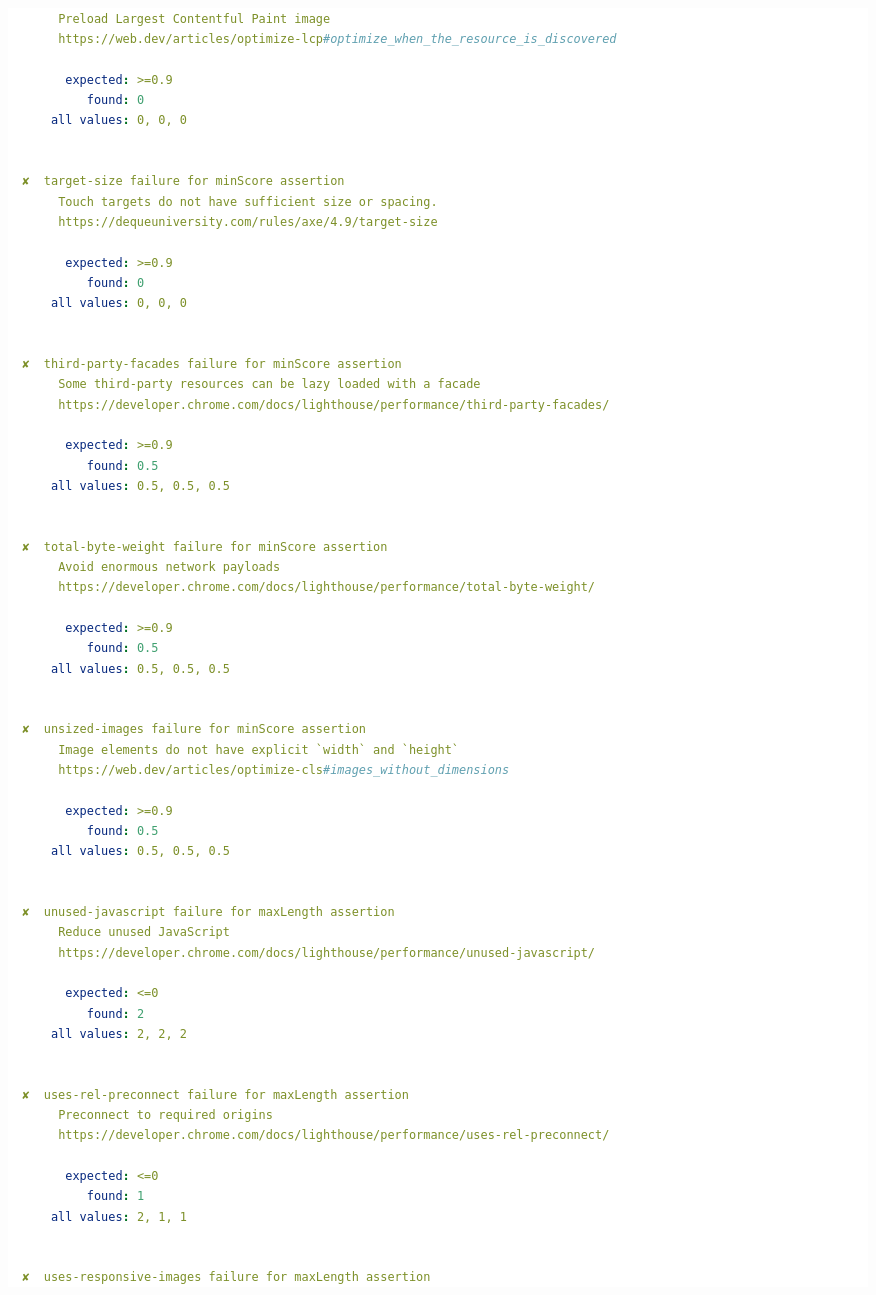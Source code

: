 ```yaml
       Preload Largest Contentful Paint image
       https://web.dev/articles/optimize-lcp#optimize_when_the_resource_is_discovered

        expected: >=0.9
           found: 0
      all values: 0, 0, 0


  ✘  target-size failure for minScore assertion
       Touch targets do not have sufficient size or spacing.
       https://dequeuniversity.com/rules/axe/4.9/target-size

        expected: >=0.9
           found: 0
      all values: 0, 0, 0


  ✘  third-party-facades failure for minScore assertion
       Some third-party resources can be lazy loaded with a facade
       https://developer.chrome.com/docs/lighthouse/performance/third-party-facades/

        expected: >=0.9
           found: 0.5
      all values: 0.5, 0.5, 0.5


  ✘  total-byte-weight failure for minScore assertion
       Avoid enormous network payloads
       https://developer.chrome.com/docs/lighthouse/performance/total-byte-weight/

        expected: >=0.9
           found: 0.5
      all values: 0.5, 0.5, 0.5


  ✘  unsized-images failure for minScore assertion
       Image elements do not have explicit `width` and `height`
       https://web.dev/articles/optimize-cls#images_without_dimensions

        expected: >=0.9
           found: 0.5
      all values: 0.5, 0.5, 0.5


  ✘  unused-javascript failure for maxLength assertion
       Reduce unused JavaScript
       https://developer.chrome.com/docs/lighthouse/performance/unused-javascript/

        expected: <=0
           found: 2
      all values: 2, 2, 2


  ✘  uses-rel-preconnect failure for maxLength assertion
       Preconnect to required origins
       https://developer.chrome.com/docs/lighthouse/performance/uses-rel-preconnect/

        expected: <=0
           found: 1
      all values: 2, 1, 1


  ✘  uses-responsive-images failure for maxLength assertion
```